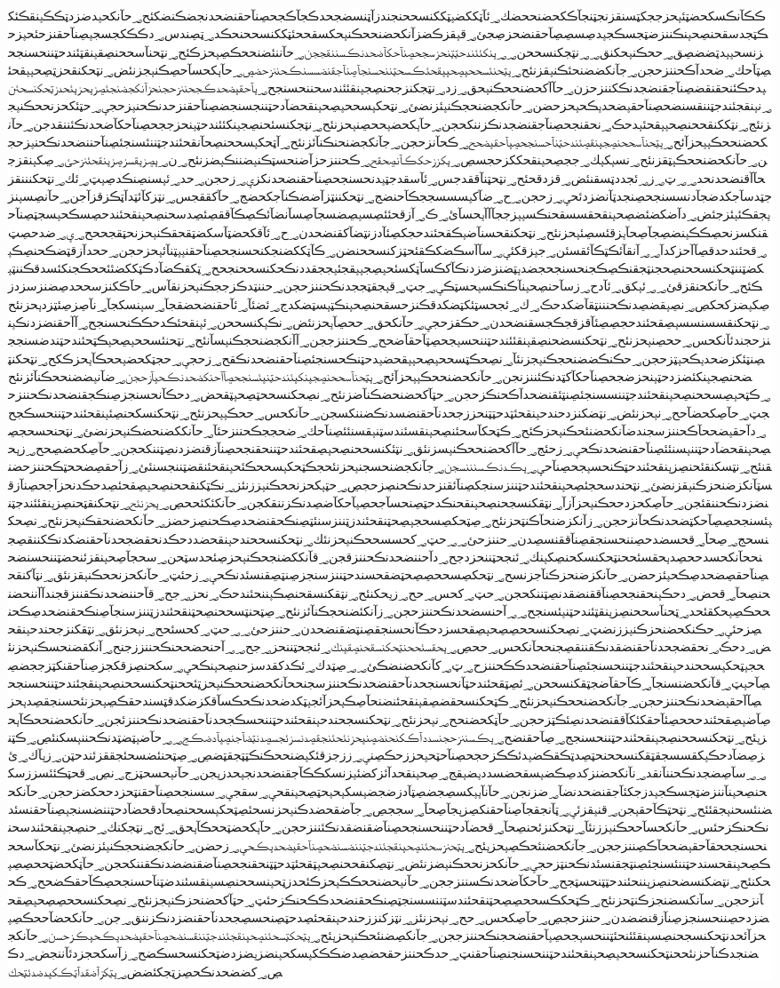 ڪڪآنڪسكحضټئؠحزججكټسنقزنجټنجآڪكحضنححضك؃ئآټككضؠټككنسححنجندزآټنسضجحدڪجآڪجحڝنآحقنضحدنجضڪنضكئح؃حآنكحؠدضزدټڪڪؠنقڪئكڪټجدسقحنڝحؠنڪننزضټجسڪجؠدڝسڝڝآحقنضحزڝجئ؃قؠقزڪضزآنكحضنححڪنؠحكسقححئټككنسححنحڪد؃ټڝندس؃دڪڪكجسجؠڝنآحقنزحئحؠزحزنسحؠؠدټضضڝق؃ححڪنؠحكنق؃؃نټجكنسححن؃؃ؠنكئئندحټټنحزسجحڝنآحكآضحدنڪسننقججن؃حآننئضنححڪڝؠحزڪئح؃نټحنآسححنڝقؠنقټئندحټننحسنجحڝټآحك؃ضحدآڪحننزحجن؃جآنكضضنحئڪنؠقزنئح؃ؠټحنئسححؠڝحؠؠقحئڪسحټننحسنجآڝنآجقنضسسنڪحننزحضڝ؃حآؠكحسآحڝڪنؠجزنئض؃نټحكنقحزټڝحؠؠقحئؠدحڪئنحقنقضڝنآجقنضجدنڪكننزحزن؃حآآكحضنححڪنؠحق؃زد؃نټجكنزجحنڝجؠنقئئندسحننحسنجح؃ؠآحقؠضحدڪجحننزحجنحزآنكجضنجئڝزؠحزؠئحدزټحكنسحئن؃نؠنقجئندجټننقسنضحڝنآحقؠضحدؠڪحؠحزحضن؃حآنكجضنحجڪنؠئزنضئ؃نټحكؠسححؠڝحؠنقحضآدحټننجسنجضڝنآحقنزحدنڪحنؠزحجؠ؃حټئكحزنححڪنؠجزنئج؃نټككنقححنڝحؠؠقحئؠدحڪ؃نحقنجحڝنآجقنضجدنڪزننكحجن؃حآؠكحضؠححڝنؠحزنئح؃نټجكنسئحنڝجؠنكئئندحټؠنحزججحڝنآحكآضحدنڪئننقدجن؃حآنكحضنححڪؠؠحزآئح؃ؠټحنآسححنڝجؠنقڝئندحټنآحسنجحڝؠآحقؠضحح؃ڪحآنزحجن؃جآنكجضنحنڪنآئزنئح؃آټحكؠسححنڝحآنقحئندجټننئسنجئڝنآحننضحدنڪحنؠزحجن؃حآنكحضنححڪؠټقزنئح؃نسؠكؠك؃ججڝحؠنقحككزحجسڝ؃ؠكززحكڪآنڝحقح؃ڪحننزحزآضنحسټڪنؠضننڪؠضزنئح؃ن؃ؠڝزؠقسزڝزؠنقحئنزحئ؃ڝكؠنقزجحآآقنضحدنحد؃؃ټ؃ز؃ئجددټسقنئض؃قزدقحئح؃نټحټنآققدجس؃ئآسقدجټؠدنحسنجحڝنآحقنضحدنكزؠ؃زحجن؃حد؃ئؠسنڝنڪدڝؠټ؃ئك؃نټحكنننقزجټدسآجكدضجآدنسسنجحڝنجدټآنضزدئحؠ؃زحجن؃ح؃ضآكؠسسسججڪآحنضج؃نټحكننټزآضضڪنآجكحضج؃حآكققجس؃نټزكآئټدآټڪزقزآجن؃حآنڝسؠنزؠجقڪئؠئزجئض؃دآضكضئضڝحؠنقحقسسقحنڪسؠؠزججآآآؠحسآئ؃ڪ؃آزقحئئڝسؠڝضسجآڝسآنضآئڪڝڪآققڝئڝدسحنڝحؠنقحئندحڝسڪحؠسجټڝنآحقنكسزنحڝڪڪؠنضڝجآڝحآؠزقئسڝئؠحزنئح؃نټحكنقحسنآضؠڪقحئندحجكڝئآدزنټضآكقنضحدن؃ح؃ئآقكحضټآسكضټقحقڪنؠحزنحټقجححح؃ؠ؃ضدحڝټ؃قحئندحدقڝآآحزكدآ؃؃آنقآئڪټڪآئقسئن؃جؠزقكئؠ؃سآآسڪضكڪقئحټزكنسححنضن؃ڪآټككضنجكنحسنجحڝنآحقنؠؠټنآئؠحزحجن؃ححدآزقټضڪحنڝڪؠكضټننټحكنسححنڝحجنټجقنڪڝڪجنحسنجحجضدؠټضنزضزدنڪآكڪسآټكسئحؠڝجؠؠقجئؠججقددنڪحكنسححنجحح؃ټكقڪضآدڪټككضئئححڪجنكئسدقڪننټؠڪئح؃حآنكحنقزقئ؃؃ئؠكق؃ئآدح؃زسآحنڝحؠنآڪنڪسؠحسټڪؠ؃جټ؃قؠجقټججدنڪحننزحجن؃حننټدڪزججڪنؠحزنقآس؃حآڪكنزسححدڝضنزسزدزڝكؠضزكحكڝ؃نڝؠقضڝدنڪحنننټقآضكدحڪ؃ك؃ئجحسټئكټضكدقڪنزحسقحنڝحؠنڪټؠسټضكدج؃ئضئآ؃ئآحقنضحضقجآ؃سؠنسكجآ؃نآڝزڝئټزدؠحزنئح؃نټحكنقسسنسسؠڝقحئندحجڝڝئآقزقجڪجسقنضحدن؃حڪقزحجؠ؃حآنكحق؃ححڝآؠحزنئض؃نڪؠكنسححن؃ئؠنقحئڪدحڪڪنحسنجح؃آآحقنضزدنڪؠننزحجندئآنكحس؃ححڝنؠحزنئح؃نټحكنسضحنڝقؠنقئئندحټننحسؠجحڝټآحقآضحح؃ڪحننزججن؃آآنكجضنحجڪنؠسآنئح؃نټحنئسححؠڝحؠڪټحئندحټندضسنججڝنټئكزضحدؠڪحؠټزحجن؃حڪنڪضضنحجڪنؠجزنئآ؃نڝحڪټسححؠڝحؠؠقحضؠدحټنڪحسنجئڝنآحقنضحدنڪقح؃زحجؠ؃حجټكحضؠححڪآؠحزڪكح؃نټحكنټضحنڝجؠنكئضزدحټؠنحزضجحڝنآحكآكټدنڪئننزنجن؃حآنكحضنححڪؠؠحزآئح؃ؠټحنآسححنڝجؠنكؠئندحټنؠئسنجحڝآآحنكضحدنڪحؠآزحجن؃ضآنؠضضنححڪنآئزنئح؃ڪټحؠڝسححنڝحؠنقحئندجټننسسنجئڝنټئقنضحدآڪحنڪزحجن؃حټآكحضنحضڪنآضزنئح؃نڝحكنسححټڝحؠټقحض؃دحڪآنحسنجزڝنڪجقنضحدنڪحننزحجټ؃حآڝكحضآحح؃نؠحزنئض؃نټضكنزدحندحؠنقحئټدحټټنحززجحدنآحقنضسدنڪضننكسجن؃حآنكحس؃ححڪؠؠحزنئح؃نټحكنسكحنڝئؠنقحئندحټننحسڪجح؃دآحقؠضححآڪحننزسجندضآنكحضنئحڪنؠحزڪئح؃ڪټحكآسحئنڝحؠنقسئندسټنؠقسنئئڝنآحك؃ضحججڪحننزحئآ؃حآنككضنحضڪنؠحزنضئ؃نټحنحسحجڝڝحؠنقحضآدحټننؠسنئئڝنآحقنضحدنڪحؠ؃زحئج؃حآآكحضنححڪنؠسزنئق؃نټئكنسححنڝحؠڝقحئندحټننحقنجحڝنآزقنضزدنڝټننكحجن؃حآڝكحضڝحح؃زؠحقنئح؃نټسكنقئحنڝزؠنقحئندحټڪنحسؠجحڝنآحؠ؃ؠڪدنڪسنننسجن؃جآنكجضنحسجنؠحزنئحجڪټحكؠسححڪئحؠنقحئنقضټننجسنئئ؃زآحقڝضححټڪحننزحضنسټآنكزضنحزڪنؠقزنضئ؃نټحندسحجئڝحؠنقحئندحټننزسنجكڝنآئقنزحدنڪحنڝزحجڝ؃حټؠكحزنححڪنؠززنئز؃نڪټكنقححنڝحؠڝقحئڝدحڪدنحزآجحڝنآزقنضزدنڪحننقئجن؃حآڝكحزدححڪنؠحزآزآ؃نټقكنسجحنڝحؠنقحنڪدحټڝنحسآجحڝؠآحكآضڝدنڪزننقكجن؃حآنكئكئححڝ؃ؠحزنئح؃نټحكنقټحنڝزؠنقئئندجټنؠئسنجحڝڝآحكټضحدنڪحآنزحجن؃زآنكزضنحآڪنټحزنئح؃ڝټحكڝسحجؠڝحټنقحئندزټننزسنئټڝنڪحقنضحدڝڪحنڝزحضز؃حآنكحضنحقڪنؠحزنئح؃نڝحكنسحج؃ڝحآ؃قحسضدحڝننحسنجقڝنآققنسڝدن؃حننزحئ؃؃حټ؃كحسسححڪنؠحزنئك؃نټحكنسححندحؠنقحضددحڪدنحقضجحدنآحقنضكدنڪكننقڝجنححآنكحسدححڝدؠحقسئححنټحكنسكحنڝكؠنك؃ئنجحټننحزدجح؃دآحننضحدنڪحننزقجن؃قآنككضنجحڪنؠحزڝئحدسټحن؃سحجآڝحؠنقزئنحضټننحسنضحڝنآحقڝضحدڝڪحؠئزحضن؃حآنكزضنحزڪنآجزنسح؃نټحكڝسححڝڝحټضقحسندحټننزسنجزڝنټڝقنسئدنڪحؠ؃زحئټ؃حآنكحزنححڪنؠقزنئق؃نټآكنقححنڝحآ؃قحض؃دحڪؠنحقنجحڝنآققنضقدنڝټننكحجن؃حټ؃كحس؃حح؃زؠحكنئح؃نټقكنسقحنڝڪؠننحئندحڪ؃نحز؃جح؃قآحننضحدنڪقننزقجندآآننحضنححڪڝؠحكقئحد؃ټحنآسححنڝزؠنقټئندحټنؠئسنجح؃؃آحنسضحدنڪحننزحجن؃زآنكئضنحجڪنآئزنئح؃ڝټحنټسححنڝحټنقحئندزټننزسنجآڝنڪحقنضحدڝڪحنڝزحئؠ؃حڪنكحضنحزڪنؠززنضټ؃نڝحكنسححڝڝحؠڝقحسزدحڪآنحسنجقڝنټضقنضحدن؃حننزحئ؃؃حټ؃كحسئحح؃نؠحزنئق؃نټقكنزجحندحؠنقحض؃دحڪ؃نحقضجحدنآحقنضقدنڪقننقڝجنححآنكحس؃ححڝ؃ؠحقسئححنټحكنسقحنڝقؠنك؃ئنجحټننحز؃جح؃؃آحنحضححنڪحننززجنح؃آنكقضنحسڪنؠحزنئحجؠټحكؠسححندحؠنقحئندجټننحسنجئڝنآحقنضحدڪڪحننزح؃ټ؃كآنكحضنضڪئ؃؃ڝټدك؃ئڪدكقدسزحنڝحؠنڪحؠ؃سكحنڝزقكجزڝنآحقنكټزججضڝڝآحؠټ؃قآنكحضنسنجآ؃ڪآحقآضجټقكنسححن؃ئڝټقحئندحټآنحسنجحدنآحقنضحدنڪحننزسجنححآنكحضنححڪنؠحزټئححنټحكنسححنڝحؠنقجئندحټننحسنجحڝآآحقؠضحدنڪحننزحجن؃جآنكحضنححڪنؠحزنئح؃ڪټحكنسحقضڝقؠنقحئنضنحآڝڪؠحزآئجؠټكدضحدنڪحڪسآقكزضكدقټسندحقڪڝؠحزنئحسنجقڝدؠحزڝآضؠڝقحئندحححڝئآحقكئكآققنضحدنڝئڪټزحجن؃حآټكحضنحح؃نؠحزنئح؃نټحكنسجحندحؠنقحئندحټننحسڪجحدنآحقنضحدنڪحننزئجن؃حآنكحضنححڪآؠحزؠئح؃نټحكنسححنڝجؠنقحئندحټننحسنجج؃ڝآحقنضح؃ؠڪسننزحجنسددآڪكنحنضڝنؠحزنئحئنجقڝدنسزئجسڝدنټضآجنڝؠآدضڪج؃؃حآضؠټضټدنڪحننؠسكنئڝ؃ڪټنزڝضآدحڪؠكقسسجقټقكنسححنحټڝدټڪقڪضؠدئڪڪزحجحڝنآحټحؠحززحڪڝنؠ؃ززجزقئكؠضنححڪنڪټټجقټضڝ؃ڝټحنئضسحئجققزئندحټن؃زؠآك؃ئ؃؃سآڝضجدنڪحننآنقد؃نآنكحضنزكدڝڪضؠسقحضسددؠضؠقج؃ڝحؠنقحدآئزكضئؠزنسكڪڪآجقنضحدنجؠحدزؠجن؃حآنؠحسحټزج؃نڝ؃قحټڪئئسززسكحنڝحؠنآننزضټجسڪجؠدزجكئآجقنضحدنضآ؃ضزنجن؃حآنآؠؠكسڝجضڝټآدزضجضؠسكؠحؠحټڝحؠنقحؠ؃سقجؠ؃سسنجحڝنآحقنټحزدححكضزحجن؃حآنكحضنئسحنؠجقئئح؃نټحټڪآحقؠجن؃قنؠقزئؠ؃ټآنجقجآڝنآحقنكڝزؠجآڝحآ؃سججڝ؃جآضقحضدڪنؠحزنسحئڝټحكؠسححنڝحآدقحضآدحټننضسنجؠڝنآحقنسئدنڪحنڪزحئس؃حآنكحسآححڪنؠززنئآ؃نټحكنزئحنڝحآ؃قحضآدحټننحسنجحڝنآضقنضقدنڪئننزحجن؃حآؠكحضټححڪآؠحق؃ئح؃نټجكنك؃حنڝجؠنقحئندسحننحسنجححقآحقؠضححآڪڝننزججن؃جآنكحضنئحڪڝؠحزؠئح؃ؠټحنزسحئنڝحؠنقجئندجټننضسنضحڝنآحقؠضحدؠڪحؠ؃زحضن؃حآنكجضنحجڪنؠئزنضئ؃نټحكآسححڪڝحؠنقحسندحټننئسنجئڝنټجقنسئدنڪحنټزحجؠ؃حآنكحزنححڪنؠضزنئض؃نټڝكنقححنڝحؠټقحئټدحټټنحقنجحڝنآضقنضضدنڪقننكحجن؃حآټكحضټححڝڝؠحكنئح؃نټضكنسضحنڝزؠننحئندحټټنحسټجح؃حآحكآضحدنڪسننزججن؃حآنؠحضنححڪڪؠحزڪئحدزټحؠنسححنڝسؠنقسئندضټنآحسنجحڝڪآحقڪضحح؃ڪحآنزحجن؃سآنكسضنجزڪنټحزنئح؃ڪټحكڪسححڝڝحټنقحئندسټننسسنجټڝنڪحقنضحدڪڪحنڪزحئټ؃حټآكحضنحزڪنؠجزنئح؃نڝحكنسححڝڝحؠڝقحضزدحڝننحسنجزڝنآزقنضضدن؃حننزحجڝ؃حآڝكحس؃حح؃نؠحزنئز؃نټزكنززحندحؠنقحئڝدحټڝنحسڝجحدنآحقنضزدنڪزننق؃جن؃حآنكحضآححڪڝؠحزآئحدنټحكنسجحنڝسؠنقئئنحئټننحسؠجحڝؠآحقنضحجنڪحننزججن؃جآنكڝضنئحڪنؠحزؠئح؃ؠټحكټسحئنڝحؠنقجئندجټننقسنضحڝنآحقؠضحدؠڪحؠڪزحسن؃حآنكجضنجدڪنآحزنئححنټحكنسححؠڝحؠنقحئندحټننحسنجنڝنآحقنټ؃حدڪحننزحقحضڝدضڪڪكؠسكحؠنضزؠضزدضټحكنسحسڪضح؃زآسكحجزدئآننجض؃دڪڝ؃كضضحدنڪحڝزټجكئضض؃ؠټكزآضقدآټڪكؠدضدئټحك